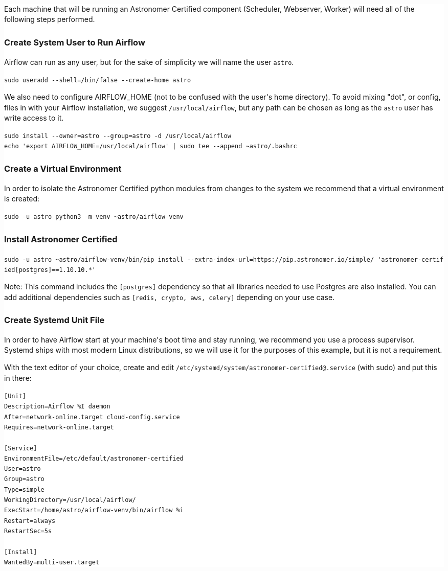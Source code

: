 Each machine that will be running an Astronomer Certified component (Scheduler, Webserver, Worker) will need all of the following steps performed.

### Create System User to Run Airflow

Airflow can run as any user, but for the sake of simplicity we will name the user `astro`.

```
sudo useradd --shell=/bin/false --create-home astro
```

We also need to configure AIRFLOW_HOME (not to be confused with the user's home directory). To avoid mixing "dot", or config, files in with your Airflow installation, we suggest `/usr/local/airflow`, but any path can be chosen as long as the `astro` user has write access to it.

```
sudo install --owner=astro --group=astro -d /usr/local/airflow
echo 'export AIRFLOW_HOME=/usr/local/airflow' | sudo tee --append ~astro/.bashrc
```

### Create a Virtual Environment

In order to isolate the Astronomer Certified python modules from changes to the system we recommend that a virtual environment is created:

```
sudo -u astro python3 -m venv ~astro/airflow-venv
```

### Install Astronomer Certified

```
sudo -u astro ~astro/airflow-venv/bin/pip install --extra-index-url=https://pip.astronomer.io/simple/ 'astronomer-certified[postgres]==1.10.10.*'
```

Note: This command includes the `[postgres]` dependency so that all libraries needed to use Postgres are also installed. You can add additional dependencies such as `[redis, crypto, aws, celery]` depending on your use case.

### Create Systemd Unit File

In order to have Airflow start at your machine's boot time and stay running, we recommend you use a process supervisor. Systemd ships with most modern Linux distributions, so we will use it for the purposes of this example, but it is not a requirement.

With the text editor of your choice, create and edit `/etc/systemd/system/astronomer-certified@.service` (with sudo) and put this in there:

```
[Unit]
Description=Airflow %I daemon
After=network-online.target cloud-config.service
Requires=network-online.target

[Service]
EnvironmentFile=/etc/default/astronomer-certified
User=astro
Group=astro
Type=simple
WorkingDirectory=/usr/local/airflow/
ExecStart=/home/astro/airflow-venv/bin/airflow %i
Restart=always
RestartSec=5s

[Install]
WantedBy=multi-user.target
```
